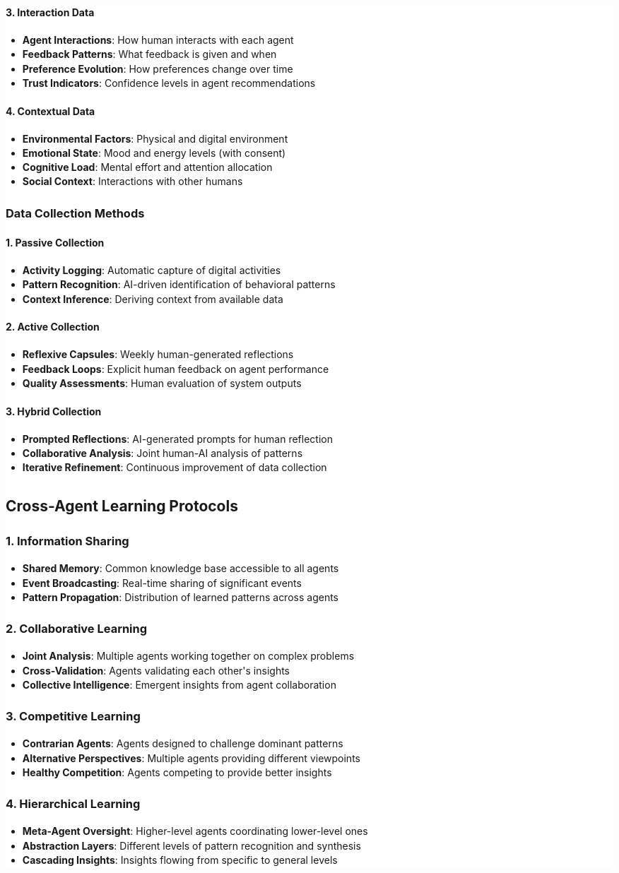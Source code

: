 #### 3. Interaction Data
- **Agent Interactions**: How human interacts with each agent
- **Feedback Patterns**: What feedback is given and when
- **Preference Evolution**: How preferences change over time
- **Trust Indicators**: Confidence levels in agent recommendations

#### 4. Contextual Data
- **Environmental Factors**: Physical and digital environment
- **Emotional State**: Mood and energy levels (with consent)
- **Cognitive Load**: Mental effort and attention allocation
- **Social Context**: Interactions with other humans

### Data Collection Methods

#### 1. Passive Collection
- **Activity Logging**: Automatic capture of digital activities
- **Pattern Recognition**: AI-driven identification of behavioral patterns
- **Context Inference**: Deriving context from available data

#### 2. Active Collection
- **Reflexive Capsules**: Weekly human-generated reflections
- **Feedback Loops**: Explicit human feedback on agent performance
- **Quality Assessments**: Human evaluation of system outputs

#### 3. Hybrid Collection
- **Prompted Reflections**: AI-generated prompts for human reflection
- **Collaborative Analysis**: Joint human-AI analysis of patterns
- **Iterative Refinement**: Continuous improvement of data collection

## Cross-Agent Learning Protocols

### 1. Information Sharing
- **Shared Memory**: Common knowledge base accessible to all agents
- **Event Broadcasting**: Real-time sharing of significant events
- **Pattern Propagation**: Distribution of learned patterns across agents

### 2. Collaborative Learning
- **Joint Analysis**: Multiple agents working together on complex problems
- **Cross-Validation**: Agents validating each other's insights
- **Collective Intelligence**: Emergent insights from agent collaboration

### 3. Competitive Learning
- **Contrarian Agents**: Agents designed to challenge dominant patterns
- **Alternative Perspectives**: Multiple agents providing different viewpoints
- **Healthy Competition**: Agents competing to provide better insights

### 4. Hierarchical Learning
- **Meta-Agent Oversight**: Higher-level agents coordinating lower-level ones
- **Abstraction Layers**: Different levels of pattern recognition and synthesis
- **Cascading Insights**: Insights flowing from specific to general levels
